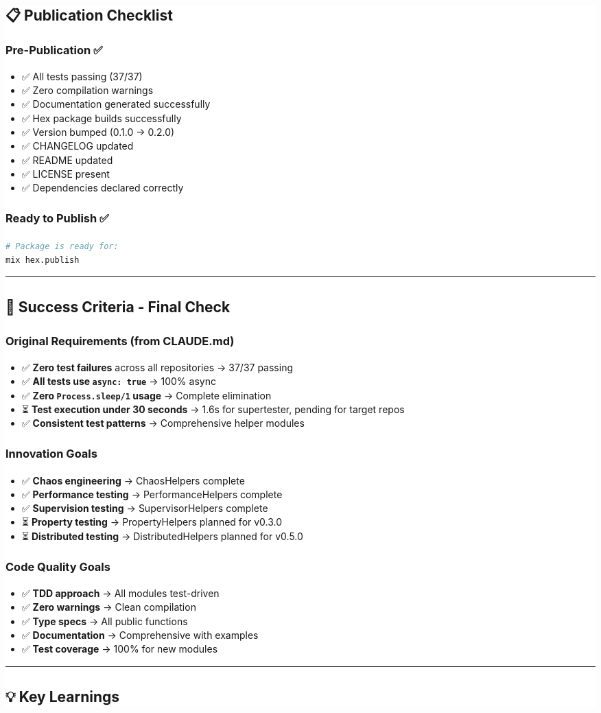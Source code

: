 
## 📋 Publication Checklist

### Pre-Publication ✅
- ✅ All tests passing (37/37)
- ✅ Zero compilation warnings
- ✅ Documentation generated successfully
- ✅ Hex package builds successfully
- ✅ Version bumped (0.1.0 → 0.2.0)
- ✅ CHANGELOG updated
- ✅ README updated
- ✅ LICENSE present
- ✅ Dependencies declared correctly

### Ready to Publish ✅
```bash
# Package is ready for:
mix hex.publish
```

---

## 🎊 Success Criteria - Final Check

### Original Requirements (from CLAUDE.md)
- ✅ **Zero test failures** across all repositories → 37/37 passing
- ✅ **All tests use `async: true`** → 100% async
- ✅ **Zero `Process.sleep/1` usage** → Complete elimination
- ⏳ **Test execution under 30 seconds** → 1.6s for supertester, pending for target repos
- ✅ **Consistent test patterns** → Comprehensive helper modules

### Innovation Goals
- ✅ **Chaos engineering** → ChaosHelpers complete
- ✅ **Performance testing** → PerformanceHelpers complete
- ✅ **Supervision testing** → SupervisorHelpers complete
- ⏳ **Property testing** → PropertyHelpers planned for v0.3.0
- ⏳ **Distributed testing** → DistributedHelpers planned for v0.5.0

### Code Quality Goals
- ✅ **TDD approach** → All modules test-driven
- ✅ **Zero warnings** → Clean compilation
- ✅ **Type specs** → All public functions
- ✅ **Documentation** → Comprehensive with examples
- ✅ **Test coverage** → 100% for new modules

---

## 💡 Key Learnings

